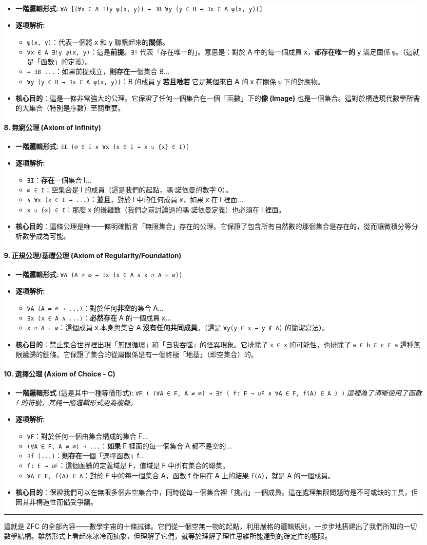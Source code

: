 *   **一階邏輯形式**:
    `∀A [(∀x ∈ A ∃!y ψ(x, y)) → ∃B ∀y (y ∈ B ↔ ∃x ∈ A ψ(x, y))]`

*   **逐項解析**:
    *   `ψ(x, y)`：代表一個將 x 和 y 聯繫起來的**關係**。
    *   `∀x ∈ A ∃!y ψ(x, y)`：這是**前提**。`∃!` 代表「存在唯一的」。意思是：對於 A 中的每一個成員 x，都**存在唯一的** y 滿足關係 `ψ`。（這就是「函數」的定義）。
    *   `→ ∃B ...`：如果前提成立，**則存在**一個集合 B...
    *   `∀y (y ∈ B ↔ ∃x ∈ A ψ(x, y))`：B 的成員 y **若且唯若** 它是某個來自 A 的 x 在關係 `ψ` 下的對應物。

*   **核心目的**：這是一條非常強大的公理。它保證了任何一個集合在一個「函數」下的**像 (Image)** 也是一個集合。這對於構造現代數學所需的大集合（特別是序數）至關重要。

#### 8. 無窮公理 (Axiom of Infinity)

*   **一階邏輯形式**:
    `∃I (∅ ∈ I ∧ ∀x (x ∈ I → x ∪ {x} ∈ I))`

*   **逐項解析**:
    *   `∃I`：**存在**一個集合 I...
    *   `∅ ∈ I`：空集合是 I 的成員（這是我們的起點，馮·諾依曼的數字 0）。
    *   `∧ ∀x (x ∈ I → ...)`：**並且**，對於 I 中的任何成員 x，如果 x 在 I 裡面...
    *   `x ∪ {x} ∈ I`：那麼 x 的後繼數（我們之前討論過的馮·諾依曼定義）也必須在 I 裡面。

*   **核心目的**：這條公理是唯一一條明確斷言「無限集合」存在的公理。它保證了包含所有自然數的那個集合是存在的，從而讓微積分等分析數學成為可能。

#### 9. 正規公理/基礎公理 (Axiom of Regularity/Foundation)

*   **一階邏輯形式**:
    `∀A (A ≠ ∅ → ∃x (x ∈ A ∧ x ∩ A = ∅))`

*   **逐項解析**:
    *   `∀A (A ≠ ∅ → ...)`：對於任何**非空**的集合 A...
    *   `∃x (x ∈ A ∧ ...)`：**必然存在** A 的一個成員 x...
    *   `x ∩ A = ∅`：這個成員 x 本身與集合 A **沒有任何共同成員**。（這是 `∀y(y ∈ x → y ∉ A)` 的簡潔寫法）。

*   **核心目的**：禁止集合世界裡出現「無限循環」和「自我吞噬」的怪異現象。它排除了 `x ∈ x` 的可能性，也排除了 `a ∈ b ∈ c ∈ a` 這種無限遞歸的鏈條。它保證了集合的從屬關係是有一個終極「地基」（即空集合）的。

#### 10. 選擇公理 (Axiom of Choice - C)

*   **一階邏輯形式** (這是其中一種等價形式):
    `∀F ( (∀A ∈ F, A ≠ ∅) → ∃f ( f: F → ∪F ∧ ∀A ∈ F, f(A) ∈ A ) )`
    *這裡為了清晰使用了函數 `f` 的符號，其純一階邏輯形式更為複雜。*

*   **逐項解析**:
    *   `∀F`：對於任何一個由集合構成的集合 F...
    *   `(∀A ∈ F, A ≠ ∅) → ...`：**如果** F 裡面的每一個集合 A 都不是空的...
    *   `∃f (...)`：**則存在**一個「選擇函數」f...
    *   `f: F → ∪F`：這個函數的定義域是 F，值域是 F 中所有集合的聯集。
    *   `∀A ∈ F, f(A) ∈ A`：對於 F 中的每一個集合 A，函數 f 作用在 A 上的結果 `f(A)`，就是 A 的一個成員。

*   **核心目的**：保證我們可以在無限多個非空集合中，同時從每一個集合裡「挑出」一個成員。這在處理無限問題時是不可或缺的工具，但因其非構造性而備受爭議。

---

這就是 ZFC 的全部內容——數學宇宙的十條誡律。它們從一個空無一物的起點，利用嚴格的邏輯規則，一步步地搭建出了我們所知的一切數學結構。雖然形式上看起來冰冷而抽象，但理解了它們，就等於理解了理性思維所能達到的確定性的極限。
